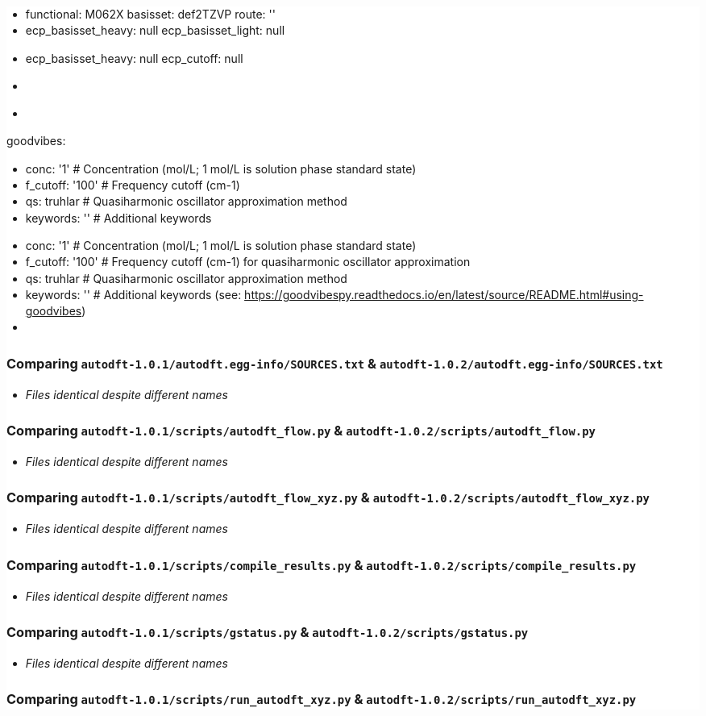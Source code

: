  - functional: M062X
   basisset: def2TZVP
   route: ''
-  ecp_basisset_heavy: null
   ecp_basisset_light: null
+  ecp_basisset_heavy: null
   ecp_cutoff: null
-
+  
 goodvibes:
-  conc: '1'                            # Concentration (mol/L; 1 mol/L is solution phase standard state)
-  f_cutoff: '100'                      # Frequency cutoff (cm-1)
-  qs: truhlar                          # Quasiharmonic oscillator approximation method
-  keywords: ''                         # Additional keywords
+  conc: '1'                             # Concentration (mol/L; 1 mol/L is solution phase standard state)
+  f_cutoff: '100'                       # Frequency cutoff (cm-1) for quasiharmonic oscillator approximation
+  qs: truhlar                           # Quasiharmonic oscillator approximation method
+  keywords: ''                          # Additional keywords (see: https://goodvibespy.readthedocs.io/en/latest/source/README.html#using-goodvibes)
+
 ```
```

### Comparing `autodft-1.0.1/autodft.egg-info/SOURCES.txt` & `autodft-1.0.2/autodft.egg-info/SOURCES.txt`

 * *Files identical despite different names*

### Comparing `autodft-1.0.1/scripts/autodft_flow.py` & `autodft-1.0.2/scripts/autodft_flow.py`

 * *Files identical despite different names*

### Comparing `autodft-1.0.1/scripts/autodft_flow_xyz.py` & `autodft-1.0.2/scripts/autodft_flow_xyz.py`

 * *Files identical despite different names*

### Comparing `autodft-1.0.1/scripts/compile_results.py` & `autodft-1.0.2/scripts/compile_results.py`

 * *Files identical despite different names*

### Comparing `autodft-1.0.1/scripts/gstatus.py` & `autodft-1.0.2/scripts/gstatus.py`

 * *Files identical despite different names*

### Comparing `autodft-1.0.1/scripts/run_autodft_xyz.py` & `autodft-1.0.2/scripts/run_autodft_xyz.py`
